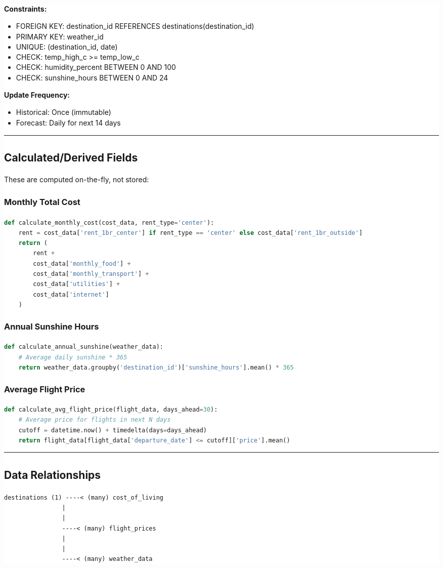 **Constraints:**
- FOREIGN KEY: destination_id REFERENCES destinations(destination_id)
- PRIMARY KEY: weather_id
- UNIQUE: (destination_id, date)
- CHECK: temp_high_c >= temp_low_c
- CHECK: humidity_percent BETWEEN 0 AND 100
- CHECK: sunshine_hours BETWEEN 0 AND 24

**Update Frequency:**
- Historical: Once (immutable)
- Forecast: Daily for next 14 days

---

## Calculated/Derived Fields

These are computed on-the-fly, not stored:

### Monthly Total Cost
```python
def calculate_monthly_cost(cost_data, rent_type='center'):
    rent = cost_data['rent_1br_center'] if rent_type == 'center' else cost_data['rent_1br_outside']
    return (
        rent +
        cost_data['monthly_food'] +
        cost_data['monthly_transport'] +
        cost_data['utilities'] +
        cost_data['internet']
    )
```

### Annual Sunshine Hours
```python
def calculate_annual_sunshine(weather_data):
    # Average daily sunshine * 365
    return weather_data.groupby('destination_id')['sunshine_hours'].mean() * 365
```

### Average Flight Price
```python
def calculate_avg_flight_price(flight_data, days_ahead=30):
    # Average price for flights in next N days
    cutoff = datetime.now() + timedelta(days=days_ahead)
    return flight_data[flight_data['departure_date'] <= cutoff]['price'].mean()
```

---

## Data Relationships

```
destinations (1) ----< (many) cost_of_living
                |
                |
                ----< (many) flight_prices
                |
                |
                ----< (many) weather_data
```

